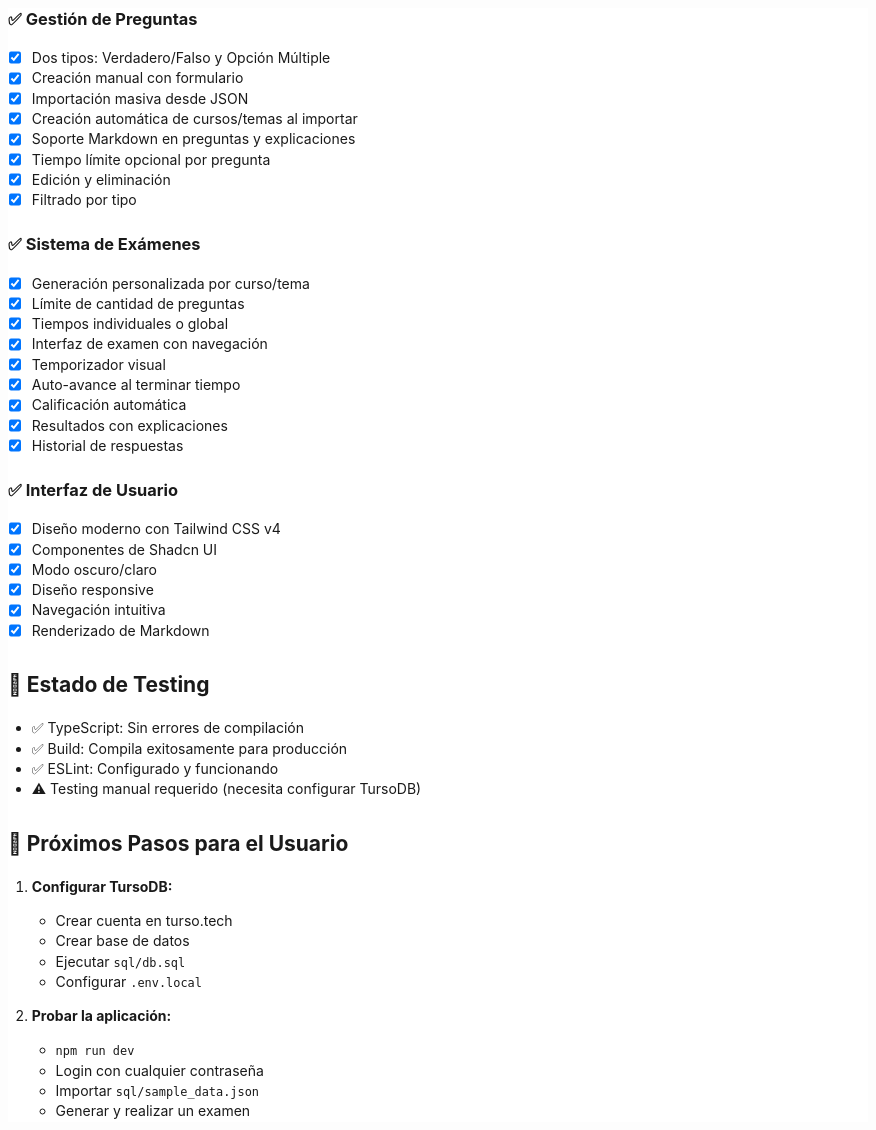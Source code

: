 ### ✅ Gestión de Preguntas
- [x] Dos tipos: Verdadero/Falso y Opción Múltiple
- [x] Creación manual con formulario
- [x] Importación masiva desde JSON
- [x] Creación automática de cursos/temas al importar
- [x] Soporte Markdown en preguntas y explicaciones
- [x] Tiempo límite opcional por pregunta
- [x] Edición y eliminación
- [x] Filtrado por tipo

### ✅ Sistema de Exámenes
- [x] Generación personalizada por curso/tema
- [x] Límite de cantidad de preguntas
- [x] Tiempos individuales o global
- [x] Interfaz de examen con navegación
- [x] Temporizador visual
- [x] Auto-avance al terminar tiempo
- [x] Calificación automática
- [x] Resultados con explicaciones
- [x] Historial de respuestas

### ✅ Interfaz de Usuario
- [x] Diseño moderno con Tailwind CSS v4
- [x] Componentes de Shadcn UI
- [x] Modo oscuro/claro
- [x] Diseño responsive
- [x] Navegación intuitiva
- [x] Renderizado de Markdown

## 🧪 Estado de Testing

- ✅ TypeScript: Sin errores de compilación
- ✅ Build: Compila exitosamente para producción
- ✅ ESLint: Configurado y funcionando
- ⚠️ Testing manual requerido (necesita configurar TursoDB)

## 📝 Próximos Pasos para el Usuario

1. **Configurar TursoDB:**
   - Crear cuenta en turso.tech
   - Crear base de datos
   - Ejecutar `sql/db.sql`
   - Configurar `.env.local`

2. **Probar la aplicación:**
   - `npm run dev`
   - Login con cualquier contraseña
   - Importar `sql/sample_data.json`
   - Generar y realizar un examen
